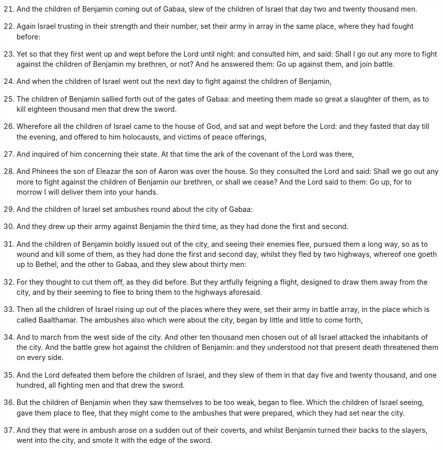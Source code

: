 21. And the children of Benjamin coming out of Gabaa, slew of the children of Israel that day two and twenty thousand men.

22. Again Israel trusting in their strength and their number, set their army in array in the same place, where they had fought before:

23. Yet so that they first went up and wept before the Lord until night: and consulted him, and said: Shall I go out any more to fight against the children of Benjamin my brethren, or not? And he answered them: Go up against them, and join battle.

24. And when the children of Israel went out the next day to fight against the children of Benjamin,

25. The children of Benjamin sallied forth out of the gates of Gabaa: and meeting them made so great a slaughter of them, as to kill eighteen thousand men that drew the sword.

26. Wherefore all the children of Israel came to the house of God, and sat and wept before the Lord: and they fasted that day till the evening, and offered to him holocausts, and victims of peace offerings,

27. And inquired of him concerning their state. At that time the ark of the covenant of the Lord was there,

28. And Phinees the son of Eleazar the son of Aaron was over the house. So they consulted the Lord and said: Shall we go out any more to fight against the children of Benjamin our brethren, or shall we cease? And the Lord said to them: Go up, for to morrow I will deliver them into your hands.

29. And the children of Israel set ambushes round about the city of Gabaa:

30. And they drew up their army against Benjamin the third time, as they had done the first and second.

31. And the children of Benjamin boldly issued out of the city, and seeing their enemies flee, pursued them a long way, so as to wound and kill some of them, as they had done the first and second day, whilst they fled by two highways, whereof one goeth up to Bethel, and the other to Gabaa, and they slew about thirty men:

32. For they thought to cut them off, as they did before. But they artfully feigning a flight, designed to draw them away from the city, and by their seeming to flee to bring them to the highways aforesaid.

33. Then all the children of Israel rising up out of the places where they were, set their army in battle array, in the place which is called Baalthamar. The ambushes also which were about the city, began by little and little to come forth,

34. And to march from the west side of the city. And other ten thousand men chosen out of all Israel attacked the inhabitants of the city. And the battle grew hot against the children of Benjamin: and they understood not that present death threatened them on every side.

35. And the Lord defeated them before the children of Israel, and they slew of them in that day five and twenty thousand, and one hundred, all fighting men and that drew the sword.

36. But the children of Benjamin when they saw themselves to be too weak, began to flee. Which the children of Israel seeing, gave them place to flee, that they might come to the ambushes that were prepared, which they had set near the city.

37. And they that were in ambush arose on a sudden out of their coverts, and whilst Benjamin turned their backs to the slayers, went into the city, and smote it with the edge of the sword.
